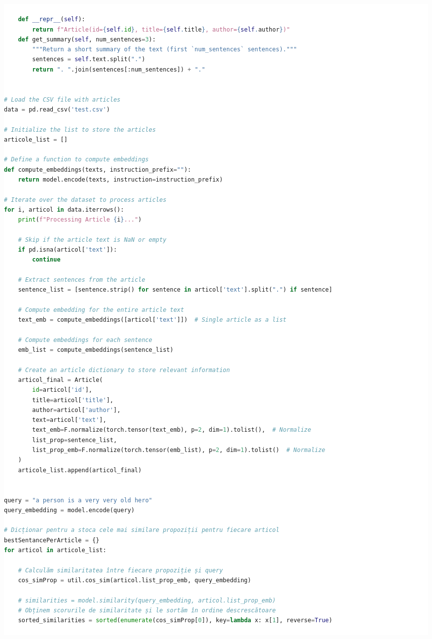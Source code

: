 ```python
        
    def __repr__(self):
        return f"Article(id={self.id}, title={self.title}, author={self.author})"
    def get_summary(self, num_sentences=3):
        """Return a short summary of the text (first `num_sentences` sentences)."""
        sentences = self.text.split(".")
        return ". ".join(sentences[:num_sentences]) + "."


# Load the CSV file with articles
data = pd.read_csv('test.csv')

# Initialize the list to store the articles
articole_list = []

# Define a function to compute embeddings
def compute_embeddings(texts, instruction_prefix=""):
    return model.encode(texts, instruction=instruction_prefix)

# Iterate over the dataset to process articles
for i, articol in data.iterrows():
    print(f"Processing Article {i}...")
    
    # Skip if the article text is NaN or empty
    if pd.isna(articol['text']):
        continue

    # Extract sentences from the article
    sentence_list = [sentence.strip() for sentence in articol['text'].split(".") if sentence]

    # Compute embedding for the entire article text
    text_emb = compute_embeddings([articol['text']])  # Single article as a list

    # Compute embeddings for each sentence
    emb_list = compute_embeddings(sentence_list)

    # Create an article dictionary to store relevant information
    articol_final = Article(
        id=articol['id'],
        title=articol['title'],
        author=articol['author'],
        text=articol['text'],
        text_emb=F.normalize(torch.tensor(text_emb), p=2, dim=1).tolist(),  # Normalize
        list_prop=sentence_list,
        list_prop_emb=F.normalize(torch.tensor(emb_list), p=2, dim=1).tolist()  # Normalize
    )
    articole_list.append(articol_final)


query = "a person is a very very old hero"
query_embedding = model.encode(query)

# Dicționar pentru a stoca cele mai similare propoziții pentru fiecare articol
bestSentancePerArticle = {}
for articol in articole_list:

    # Calculăm similaritatea între fiecare propoziție și query
    cos_simProp = util.cos_sim(articol.list_prop_emb, query_embedding)
    
    # similarities = model.similarity(query_embedding, articol.list_prop_emb)
    # Obținem scorurile de similaritate și le sortăm în ordine descrescătoare
    sorted_similarities = sorted(enumerate(cos_simProp[0]), key=lambda x: x[1], reverse=True)
    
```